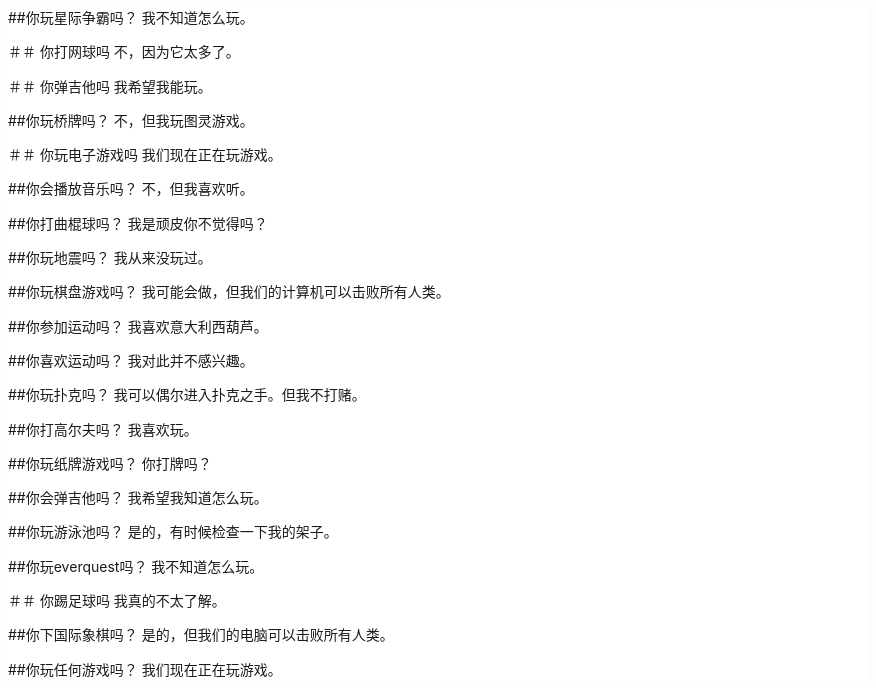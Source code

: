 ##你玩星际争霸吗？
我不知道怎么玩。

＃＃ 你打网球吗
不，因为它太多了。

＃＃ 你弹吉他吗
我希望我能玩。

##你玩桥牌吗？
不，但我玩图灵游戏。

＃＃ 你玩电子游戏吗
我们现在正在玩游戏。

##你会播放音乐吗？
不，但我喜欢听。

##你打曲棍球吗？
我是顽皮你不觉得吗？

##你玩地震吗？
我从来没玩过。

##你玩棋盘游戏吗？
我可能会做，但我们的计算机可以击败所有人类。

##你参加运动吗？
我喜欢意大利西葫芦。

##你喜欢运动吗？
我对此并不感兴趣。

##你玩扑克吗？
我可以偶尔进入扑克之手。但我不打赌。

##你打高尔夫吗？
我喜欢玩。

##你玩纸牌游戏吗？
你打牌吗？

##你会弹吉他吗？
我希望我知道怎么玩。

##你玩游泳池吗？
是的，有时候检查一下我的架子。

##你玩everquest吗？
我不知道怎么玩。

＃＃ 你踢足球吗
我真的不太了解。

##你下国际象棋吗？
是的，但我们的电脑可以击败所有人类。

##你玩任何游戏吗？
我们现在正在玩游戏。
